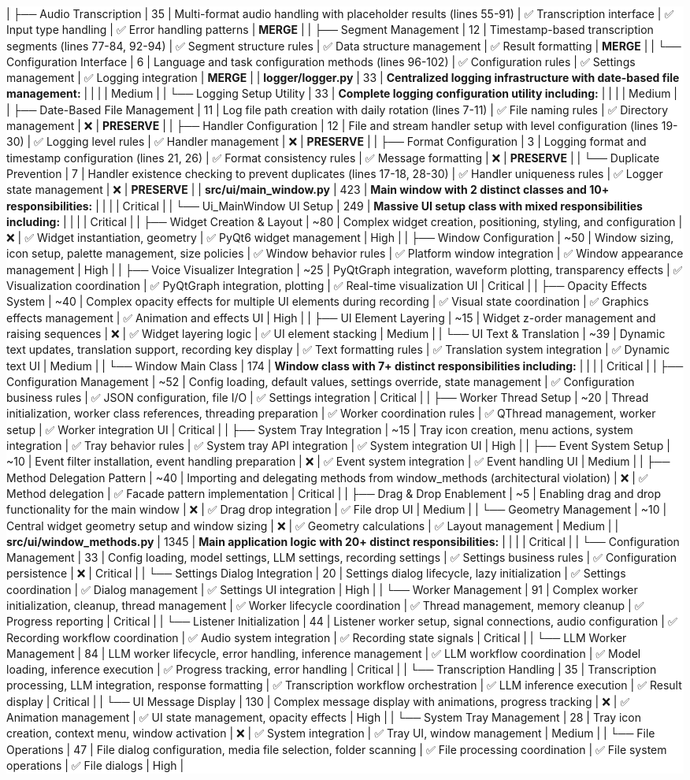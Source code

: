 | ├── Audio Transcription | 35 | Multi-format audio handling with placeholder results (lines 55-91) | ✅ Transcription interface | ✅ Input type handling | ✅ Error handling patterns | **MERGE** |
| ├── Segment Management | 12 | Timestamp-based transcription segments (lines 77-84, 92-94) | ✅ Segment structure rules | ✅ Data structure management | ✅ Result formatting | **MERGE** |
| └── Configuration Interface | 6 | Language and task configuration methods (lines 96-102) | ✅ Configuration rules | ✅ Settings management | ✅ Logging integration | **MERGE** |
| **logger/logger.py** | 33 | **Centralized logging infrastructure with date-based file management:** | | | | Medium |
| └── Logging Setup Utility | 33 | **Complete logging configuration utility including:** | | | | Medium |
| ├── Date-Based File Management | 11 | Log file path creation with daily rotation (lines 7-11) | ✅ File naming rules | ✅ Directory management | ❌ | **PRESERVE** |
| ├── Handler Configuration | 12 | File and stream handler setup with level configuration (lines 19-30) | ✅ Logging level rules | ✅ Handler management | ❌ | **PRESERVE** |
| ├── Format Configuration | 3 | Logging format and timestamp configuration (lines 21, 26) | ✅ Format consistency rules | ✅ Message formatting | ❌ | **PRESERVE** |
| └── Duplicate Prevention | 7 | Handler existence checking to prevent duplicates (lines 17-18, 28-30) | ✅ Handler uniqueness rules | ✅ Logger state management | ❌ | **PRESERVE** |
| **src/ui/main_window.py** | 423 | **Main window with 2 distinct classes and 10+ responsibilities:** | | | | Critical |
| └── Ui_MainWindow UI Setup | 249 | **Massive UI setup class with mixed responsibilities including:** | | | | Critical |
| ├── Widget Creation & Layout | ~80 | Complex widget creation, positioning, styling, and configuration | ❌ | ✅ Widget instantiation, geometry | ✅ PyQt6 widget management | High |
| ├── Window Configuration | ~50 | Window sizing, icon setup, palette management, size policies | ✅ Window behavior rules | ✅ Platform window integration | ✅ Window appearance management | High |
| ├── Voice Visualizer Integration | ~25 | PyQtGraph integration, waveform plotting, transparency effects | ✅ Visualization coordination | ✅ PyQtGraph integration, plotting | ✅ Real-time visualization UI | Critical |
| ├── Opacity Effects System | ~40 | Complex opacity effects for multiple UI elements during recording | ✅ Visual state coordination | ✅ Graphics effects management | ✅ Animation and effects UI | High |
| ├── UI Element Layering | ~15 | Widget z-order management and raising sequences | ❌ | ✅ Widget layering logic | ✅ UI element stacking | Medium |
| └── UI Text & Translation | ~39 | Dynamic text updates, translation support, recording key display | ✅ Text formatting rules | ✅ Translation system integration | ✅ Dynamic text UI | Medium |
| └── Window Main Class | 174 | **Window class with 7+ distinct responsibilities including:** | | | | Critical |
| ├── Configuration Management | ~52 | Config loading, default values, settings override, state management | ✅ Configuration business rules | ✅ JSON configuration, file I/O | ✅ Settings integration | Critical |
| ├── Worker Thread Setup | ~20 | Thread initialization, worker class references, threading preparation | ✅ Worker coordination rules | ✅ QThread management, worker setup | ✅ Worker integration UI | Critical |
| ├── System Tray Integration | ~15 | Tray icon creation, menu actions, system integration | ✅ Tray behavior rules | ✅ System tray API integration | ✅ System integration UI | High |
| ├── Event System Setup | ~10 | Event filter installation, event handling preparation | ❌ | ✅ Event system integration | ✅ Event handling UI | Medium |
| ├── Method Delegation Pattern | ~40 | Importing and delegating methods from window_methods (architectural violation) | ❌ | ✅ Method delegation | ✅ Facade pattern implementation | Critical |
| ├── Drag & Drop Enablement | ~5 | Enabling drag and drop functionality for the main window | ❌ | ✅ Drag drop integration | ✅ File drop UI | Medium |
| └── Geometry Management | ~10 | Central widget geometry setup and window sizing | ❌ | ✅ Geometry calculations | ✅ Layout management | Medium |
| **src/ui/window_methods.py** | 1345 | **Main application logic with 20+ distinct responsibilities:** | | | | Critical |
| └── Configuration Management | 33 | Config loading, model settings, LLM settings, recording settings | ✅ Settings business rules | ✅ Configuration persistence | ❌ | Critical |
| └── Settings Dialog Integration | 20 | Settings dialog lifecycle, lazy initialization | ✅ Settings coordination | ✅ Dialog management | ✅ Settings UI integration | High |
| └── Worker Management | 91 | Complex worker initialization, cleanup, thread management | ✅ Worker lifecycle coordination | ✅ Thread management, memory cleanup | ✅ Progress reporting | Critical |
| └── Listener Initialization | 44 | Listener worker setup, signal connections, audio configuration | ✅ Recording workflow coordination | ✅ Audio system integration | ✅ Recording state signals | Critical |
| └── LLM Worker Management | 84 | LLM worker lifecycle, error handling, inference management | ✅ LLM workflow coordination | ✅ Model loading, inference execution | ✅ Progress tracking, error handling | Critical |
| └── Transcription Handling | 35 | Transcription processing, LLM integration, response formatting | ✅ Transcription workflow orchestration | ✅ LLM inference execution | ✅ Result display | Critical |
| └── UI Message Display | 130 | Complex message display with animations, progress tracking | ❌ | ✅ Animation management | ✅ UI state management, opacity effects | High |
| └── System Tray Management | 28 | Tray icon creation, context menu, window activation | ❌ | ✅ System integration | ✅ Tray UI, window management | Medium |
| └── File Operations | 47 | File dialog configuration, media file selection, folder scanning | ✅ File processing coordination | ✅ File system operations | ✅ File dialogs | High |
